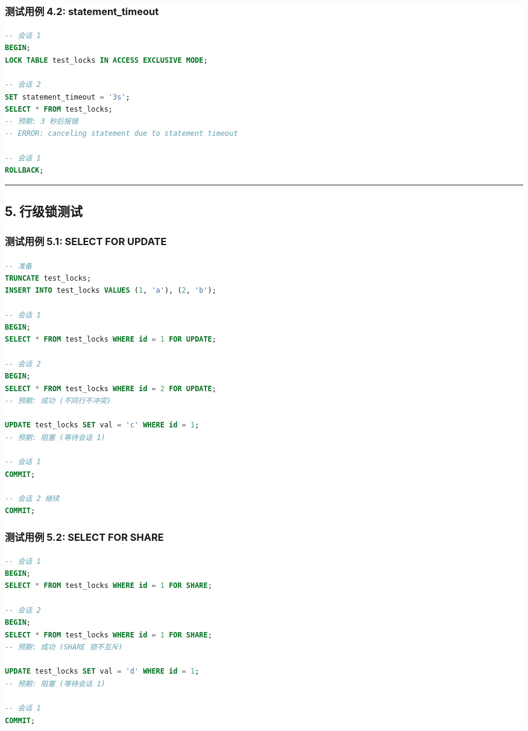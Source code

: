 ### 测试用例 4.2: statement_timeout

```sql
-- 会话 1
BEGIN;
LOCK TABLE test_locks IN ACCESS EXCLUSIVE MODE;

-- 会话 2
SET statement_timeout = '3s';
SELECT * FROM test_locks;
-- 预期: 3 秒后报错
-- ERROR: canceling statement due to statement timeout

-- 会话 1
ROLLBACK;
```

---

## 5. 行级锁测试

### 测试用例 5.1: SELECT FOR UPDATE

```sql
-- 准备
TRUNCATE test_locks;
INSERT INTO test_locks VALUES (1, 'a'), (2, 'b');

-- 会话 1
BEGIN;
SELECT * FROM test_locks WHERE id = 1 FOR UPDATE;

-- 会话 2
BEGIN;
SELECT * FROM test_locks WHERE id = 2 FOR UPDATE;
-- 预期: 成功 (不同行不冲突)

UPDATE test_locks SET val = 'c' WHERE id = 1;
-- 预期: 阻塞 (等待会话 1)

-- 会话 1
COMMIT;

-- 会话 2 继续
COMMIT;
```

### 测试用例 5.2: SELECT FOR SHARE

```sql
-- 会话 1
BEGIN;
SELECT * FROM test_locks WHERE id = 1 FOR SHARE;

-- 会话 2
BEGIN;
SELECT * FROM test_locks WHERE id = 1 FOR SHARE;
-- 预期: 成功 (SHARE 锁不互斥)

UPDATE test_locks SET val = 'd' WHERE id = 1;
-- 预期: 阻塞 (等待会话 1)

-- 会话 1
COMMIT;
```